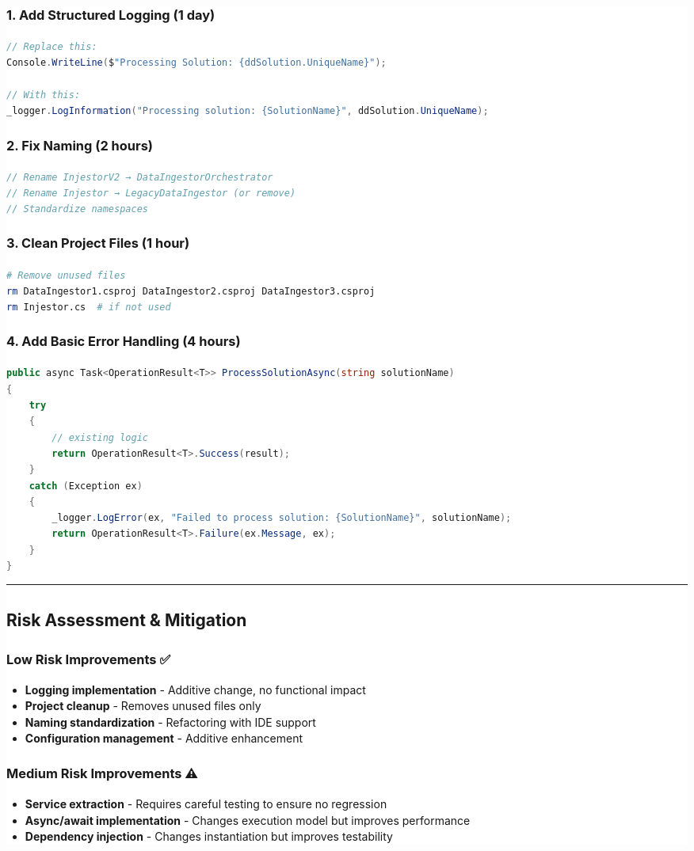 ### 1. Add Structured Logging (1 day)
```csharp
// Replace this:
Console.WriteLine($"Processing Solution: {ddSolution.UniqueName}");

// With this:
_logger.LogInformation("Processing solution: {SolutionName}", ddSolution.UniqueName);
```

### 2. Fix Naming (2 hours)
```csharp
// Rename InjestorV2 → DataIngestorOrchestrator
// Rename Injestor → LegacyDataIngestor (or remove)
// Standardize namespaces
```

### 3. Clean Project Files (1 hour)
```bash
# Remove unused files
rm DataIngestor1.csproj DataIngestor2.csproj DataIngestor3.csproj
rm Injestor.cs  # if not used
```

### 4. Add Basic Error Handling (4 hours)
```csharp
public async Task<OperationResult<T>> ProcessSolutionAsync(string solutionName)
{
    try
    {
        // existing logic
        return OperationResult<T>.Success(result);
    }
    catch (Exception ex)
    {
        _logger.LogError(ex, "Failed to process solution: {SolutionName}", solutionName);
        return OperationResult<T>.Failure(ex.Message, ex);
    }
}
```

---

## Risk Assessment & Mitigation

### Low Risk Improvements ✅
- **Logging implementation** - Additive change, no functional impact
- **Project cleanup** - Removes unused files only
- **Naming standardization** - Refactoring with IDE support
- **Configuration management** - Additive enhancement

### Medium Risk Improvements ⚠️
- **Service extraction** - Requires careful testing to ensure no regression
- **Async/await implementation** - Changes execution model but improves performance
- **Dependency injection** - Changes instantiation but improves testability

